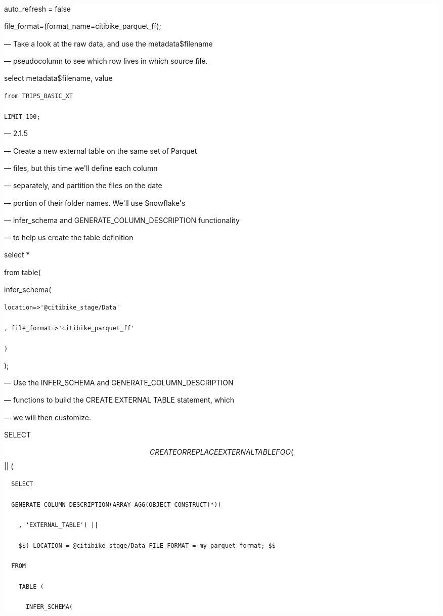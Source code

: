   auto_refresh = false

  file_format=(format_name=citibike_parquet_ff);

— Take a look at the raw data, and use the metadata$filename

— pseudocolumn to see which row lives in which source file.

  select metadata$filename, value

    from TRIPS_BASIC_XT

    LIMIT 100;

— 2.1.5

— Create a new external table on the same set of Parquet

— files, but this time we'll define each column

— separately, and partition the files on the date

— portion of their folder names. We'll use Snowflake's

— infer_schema and GENERATE_COLUMN_DESCRIPTION functionality

— to help us create the table definition

select *

from table(

  infer_schema(

    location=>'@citibike_stage/Data'

    , file_format=>'citibike_parquet_ff'

    )

  );

— Use the INFER_SCHEMA and GENERATE_COLUMN_DESCRIPTION

— functions to build the CREATE EXTERNAL TABLE statement, which

— we will then customize.

SELECT

  $$ CREATE OR REPLACE EXTERNAL TABLE FOO ($$ || (

      SELECT

      GENERATE_COLUMN_DESCRIPTION(ARRAY_AGG(OBJECT_CONSTRUCT(*))

        , 'EXTERNAL_TABLE') ||

        $$) LOCATION = @citibike_stage/Data FILE_FORMAT = my_parquet_format; $$

      FROM

        TABLE (

          INFER_SCHEMA(
